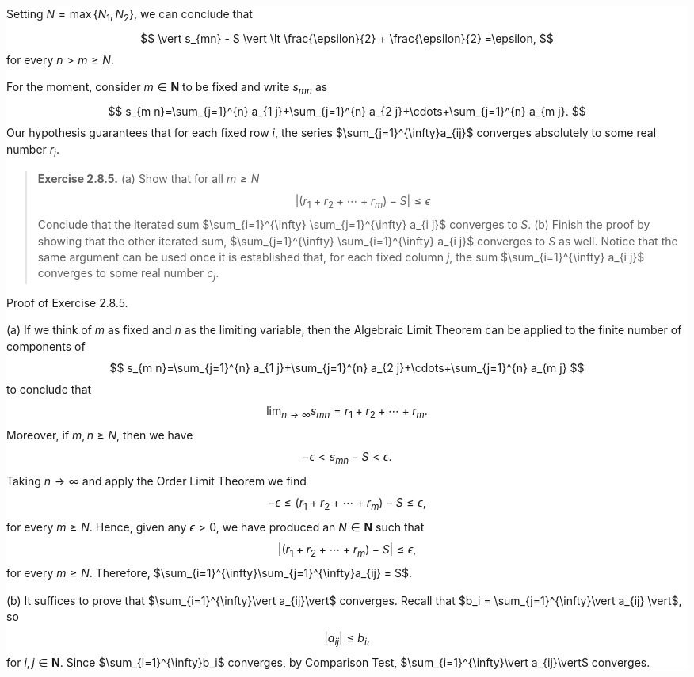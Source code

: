 Setting $N = \max\{N_1, N_2\}$, we can conclude that 
$$
\vert s_{mn} - S \vert \lt \frac{\epsilon}{2} + \frac{\epsilon}{2} =\epsilon,
$$
for every $n \gt m \ge N$.



For the moment, consider $m\in \mathbf{N}$ to be fixed and write $s_{mn}$ as 
$$
s_{m n}=\sum_{j=1}^{n} a_{1 j}+\sum_{j=1}^{n} a_{2 j}+\cdots+\sum_{j=1}^{n} a_{m j}.
$$
Our hypothesis guarantees that for each fixed row $i$, the series $\sum_{j=1}^{\infty}a_{ij}$ converges absolutely to some real number $r_i$.

> **Exercise 2.8.5.** (a) Show that for all $m \geq N$
> $$
> \left|\left(r_{1}+r_{2}+\cdots+r_{m}\right)-S\right| \leq \epsilon
> $$
> Conclude that the iterated sum $\sum_{i=1}^{\infty} \sum_{j=1}^{\infty} a_{i j}$ converges to $S$.
> (b) Finish the proof by showing that the other iterated sum, $\sum_{j=1}^{\infty} \sum_{i=1}^{\infty} a_{i j}$ converges to $S$ as well. Notice that the same argument can be used once it is established that, for each fixed column $j,$ the sum $\sum_{i=1}^{\infty} a_{i j}$ converges to some real number $c_{j}$.

Proof of Exercise 2.8.5.

(a) If we think of $m$ as fixed and $n$ as the limiting variable, then the Algebraic Limit Theorem can be applied to the finite number of components of 
$$
s_{m n}=\sum_{j=1}^{n} a_{1 j}+\sum_{j=1}^{n} a_{2 j}+\cdots+\sum_{j=1}^{n} a_{m j}
$$
to conclude that
$$
\lim_{n\to \infty}s_{mn} = r_1 + r_2 + \cdots + r_m.
$$
Moreover, if $m,n \ge N$, then we have
$$
-\epsilon \lt s_{mn} - S \lt \epsilon.
$$
Taking $n \to \infty$ and apply the Order Limit Theorem we find
$$
-\epsilon \le (r_1 + r_2 + \cdots + r_m) - S \le \epsilon,
$$
for every $m \ge N$. Hence, given any $\epsilon \gt 0$, we have produced an $N \in \mathbf{N}$ such that
$$
\vert (r_1 + r_2 + \cdots + r_m) - S \vert \le \epsilon,
$$
for every $m \ge N$. Therefore, $\sum_{i=1}^{\infty}\sum_{j=1}^{\infty}a_{ij} = S$.

(b) It suffices to prove that $\sum_{i=1}^{\infty}\vert a_{ij}\vert$ converges. Recall that $b_i = \sum_{j=1}^{\infty}\vert a_{ij} \vert$, so 
$$
\vert a_{ij}\vert \le b_i,
$$
for $i, j \in \mathbf{N}$. Since $\sum_{i=1}^{\infty}b_i$ converges, by Comparison Test, $\sum_{i=1}^{\infty}\vert a_{ij}\vert$ converges.
